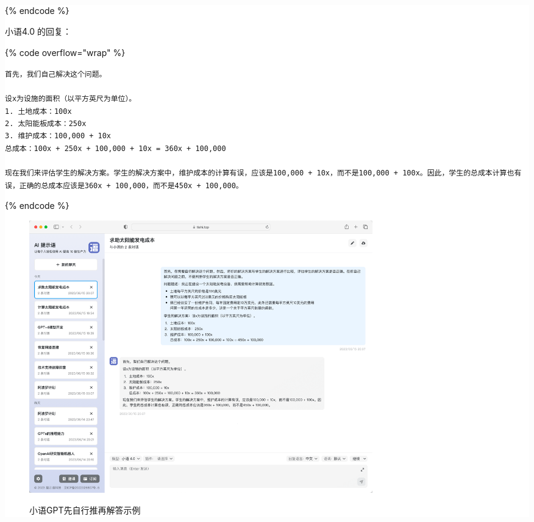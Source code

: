 {% endcode %}

小语4.0 的回复：

{% code overflow="wrap" %}
```
首先，我们自己解决这个问题。

设x为设施的面积（以平方英尺为单位）。
1. 土地成本：100x
2. 太阳能板成本：250x
3. 维护成本：100,000 + 10x
总成本：100x + 250x + 100,000 + 10x = 360x + 100,000

现在我们来评估学生的解决方案。学生的解决方案中，维护成本的计算有误，应该是100,000 + 10x，而不是100,000 + 100x。因此，学生的总成本计算也有误，正确的总成本应该是360x + 100,000，而不是450x + 100,000。
```
{% endcode %}

<div align="left">

<figure><img src="../.gitbook/assets/best6_4_1 (1).png" alt="" width="563"><figcaption><p>小语GPT先自行推再解答示例</p></figcaption></figure>
